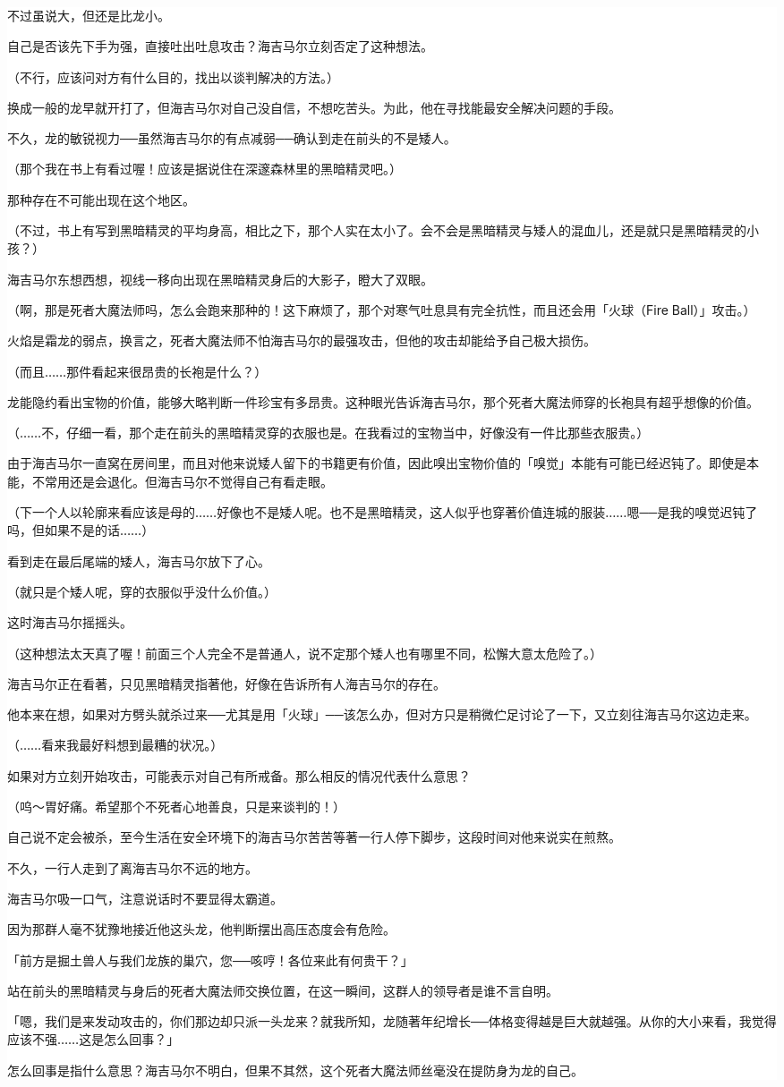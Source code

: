 不过虽说大，但还是比龙小。

自己是否该先下手为强，直接吐出吐息攻击？海吉马尔立刻否定了这种想法。

（不行，应该问对方有什么目的，找出以谈判解决的方法。）

换成一般的龙早就开打了，但海吉马尔对自己没自信，不想吃苦头。为此，他在寻找能最安全解决问题的手段。

不久，龙的敏锐视力──虽然海吉马尔的有点减弱──确认到走在前头的不是矮人。

（那个我在书上有看过喔！应该是据说住在深邃森林里的黑暗精灵吧。）

那种存在不可能出现在这个地区。

（不过，书上有写到黑暗精灵的平均身高，相比之下，那个人实在太小了。会不会是黑暗精灵与矮人的混血儿，还是就只是黑暗精灵的小孩？）

海吉马尔东想西想，视线一移向出现在黑暗精灵身后的大影子，瞪大了双眼。

（啊，那是死者大魔法师吗，怎么会跑来那种的！这下麻烦了，那个对寒气吐息具有完全抗性，而且还会用「火球（Fire Ball）」攻击。）

火焰是霜龙的弱点，换言之，死者大魔法师不怕海吉马尔的最强攻击，但他的攻击却能给予自己极大损伤。

（而且……那件看起来很昂贵的长袍是什么？）

龙能隐约看出宝物的价值，能够大略判断一件珍宝有多昂贵。这种眼光告诉海吉马尔，那个死者大魔法师穿的长袍具有超乎想像的价值。

（……不，仔细一看，那个走在前头的黑暗精灵穿的衣服也是。在我看过的宝物当中，好像没有一件比那些衣服贵。）

由于海吉马尔一直窝在房间里，而且对他来说矮人留下的书籍更有价值，因此嗅出宝物价值的「嗅觉」本能有可能已经迟钝了。即使是本能，不常用还是会退化。但海吉马尔不觉得自己有看走眼。

（下一个人以轮廓来看应该是母的……好像也不是矮人呢。也不是黑暗精灵，这人似乎也穿著价值连城的服装……嗯──是我的嗅觉迟钝了吗，但如果不是的话……）

看到走在最后尾端的矮人，海吉马尔放下了心。

（就只是个矮人呢，穿的衣服似乎没什么价值。）

这时海吉马尔摇摇头。

（这种想法太天真了喔！前面三个人完全不是普通人，说不定那个矮人也有哪里不同，松懈大意太危险了。）

海吉马尔正在看著，只见黑暗精灵指著他，好像在告诉所有人海吉马尔的存在。

他本来在想，如果对方劈头就杀过来──尤其是用「火球」──该怎么办，但对方只是稍微伫足讨论了一下，又立刻往海吉马尔这边走来。

（……看来我最好料想到最糟的状况。）

如果对方立刻开始攻击，可能表示对自己有所戒备。那么相反的情况代表什么意思？

（呜～胃好痛。希望那个不死者心地善良，只是来谈判的！）

自己说不定会被杀，至今生活在安全环境下的海吉马尔苦苦等著一行人停下脚步，这段时间对他来说实在煎熬。

不久，一行人走到了离海吉马尔不远的地方。

海吉马尔吸一口气，注意说话时不要显得太霸道。

因为那群人毫不犹豫地接近他这头龙，他判断摆出高压态度会有危险。

「前方是掘土兽人与我们龙族的巢穴，您──咳哼！各位来此有何贵干？」

站在前头的黑暗精灵与身后的死者大魔法师交换位置，在这一瞬间，这群人的领导者是谁不言自明。

「嗯，我们是来发动攻击的，你们那边却只派一头龙来？就我所知，龙随著年纪增长──体格变得越是巨大就越强。从你的大小来看，我觉得应该不强……这是怎么回事？」

怎么回事是指什么意思？海吉马尔不明白，但果不其然，这个死者大魔法师丝毫没在提防身为龙的自己。
